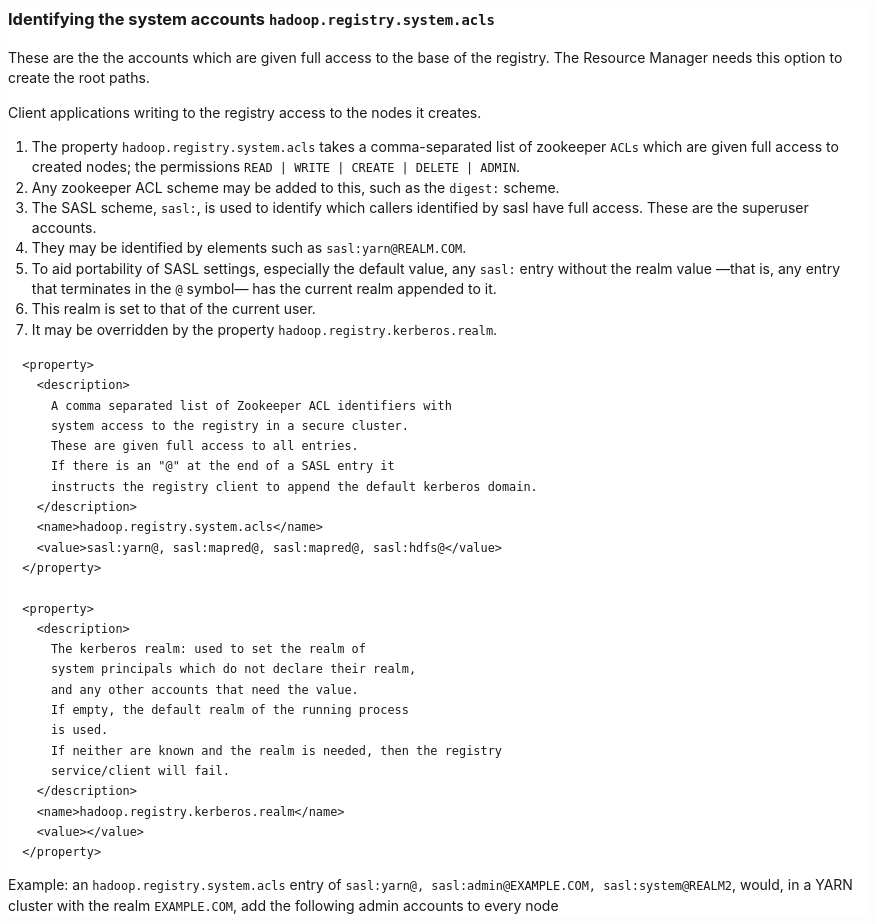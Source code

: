 
### Identifying the system accounts `hadoop.registry.system.acls`

These are the the accounts which are given full access to the base of the
registry. The Resource Manager needs this option to create the root paths.

Client applications writing to the registry access to the nodes it creates.

1. The property `hadoop.registry.system.acls` takes a comma-separated list
of zookeeper `ACLs` which are given full access to created nodes; the permissions
`READ | WRITE | CREATE | DELETE | ADMIN`.
2. Any zookeeper ACL scheme may be added to this, such as the `digest:` scheme.
3. The SASL scheme, `sasl:`, is used to identify which callers identified
by sasl have full access. These are the superuser accounts.
4. They may be identified by elements such as `sasl:yarn@REALM.COM`.
5. To aid portability of SASL settings, especially the default value,
any `sasl:` entry without the realm value —that
is, any entry that terminates in the `@` symbol— has the current realm appended
to it.
6. This realm is set to that of the current user.
7. It may be overridden by the property `hadoop.registry.kerberos.realm`.


```
  <property>
    <description>
      A comma separated list of Zookeeper ACL identifiers with
      system access to the registry in a secure cluster.
      These are given full access to all entries.
      If there is an "@" at the end of a SASL entry it
      instructs the registry client to append the default kerberos domain.
    </description>
    <name>hadoop.registry.system.acls</name>
    <value>sasl:yarn@, sasl:mapred@, sasl:mapred@, sasl:hdfs@</value>
  </property>

  <property>
    <description>
      The kerberos realm: used to set the realm of
      system principals which do not declare their realm,
      and any other accounts that need the value.
      If empty, the default realm of the running process
      is used.
      If neither are known and the realm is needed, then the registry
      service/client will fail.
    </description>
    <name>hadoop.registry.kerberos.realm</name>
    <value></value>
  </property>
```

Example: an `hadoop.registry.system.acls` entry of
 `sasl:yarn@, sasl:admin@EXAMPLE.COM, sasl:system@REALM2`,
would, in a YARN cluster with the realm `EXAMPLE.COM`, add the following
admin accounts to every node
